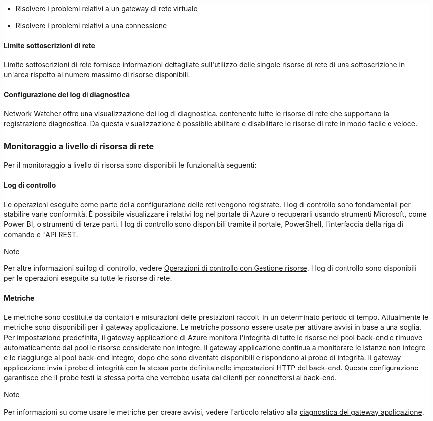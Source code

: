 -   [Risolvere i problemi relativi a un gateway di rete virtuale](https://docs.microsoft.com/azure/network-watcher/network-watcher-troubleshoot-manage-rest)

-   [Risolvere i problemi relativi a una connessione](https://docs.microsoft.com/azure/network-watcher/network-watcher-troubleshoot-manage-rest)

#### <a name="network-subscription-limits"></a>Limite sottoscrizioni di rete

[Limite sottoscrizioni di rete](https://docs.microsoft.com/azure/network-watcher/network-watcher-monitoring-overview) fornisce informazioni dettagliate sull'utilizzo delle singole risorse di rete di una sottoscrizione in un'area rispetto al numero massimo di risorse disponibili.

#### <a name="configuring-diagnostics-log"></a>Configurazione dei log di diagnostica

Network Watcher offre una visualizzazione dei [log di diagnostica](https://docs.microsoft.com/azure/network-watcher/network-watcher-monitoring-overview). contenente tutte le risorse di rete che supportano la registrazione diagnostica. Da questa visualizzazione è possibile abilitare e disabilitare le risorse di rete in modo facile e veloce.

### <a name="network-resource-level-monitoring"></a>Monitoraggio a livello di risorsa di rete

Per il monitoraggio a livello di risorsa sono disponibili le funzionalità seguenti:

#### <a name="audit-log"></a>Log di controllo

Le operazioni eseguite come parte della configurazione delle reti vengono registrate. I log di controllo sono fondamentali per stabilire varie conformità. È possibile visualizzare i relativi log nel portale di Azure o recuperarli usando strumenti Microsoft, come Power BI, o strumenti di terze parti. I log di controllo sono disponibili tramite il portale, PowerShell, l'interfaccia della riga di comando e l'API REST.

> [!Note]
> Per altre informazioni sui log di controllo, vedere [Operazioni di controllo con Gestione risorse](https://docs.microsoft.com/azure/azure-resource-manager/resource-group-audit).
I log di controllo sono disponibili per le operazioni eseguite su tutte le risorse di rete.


#### <a name="metrics"></a>Metriche

Le metriche sono costituite da contatori e misurazioni delle prestazioni raccolti in un determinato periodo di tempo. Attualmente le metriche sono disponibili per il gateway applicazione. Le metriche possono essere usate per attivare avvisi in base a una soglia. Per impostazione predefinita, il gateway applicazione di Azure monitora l'integrità di tutte le risorse nel pool back-end e rimuove automaticamente dal pool le risorse considerate non integre. Il gateway applicazione continua a monitorare le istanze non integre e le riaggiunge al pool back-end integro, dopo che sono diventate disponibili e rispondono ai probe di integrità. Il gateway applicazione invia i probe di integrità con la stessa porta definita nelle impostazioni HTTP del back-end. Questa configurazione garantisce che il probe testi la stessa porta che verrebbe usata dai clienti per connettersi al back-end.

> [!Note]
> Per informazioni su come usare le metriche per creare avvisi, vedere l'articolo relativo alla [diagnostica del gateway applicazione](https://docs.microsoft.com/azure/application-gateway/application-gateway-probe-overview).
